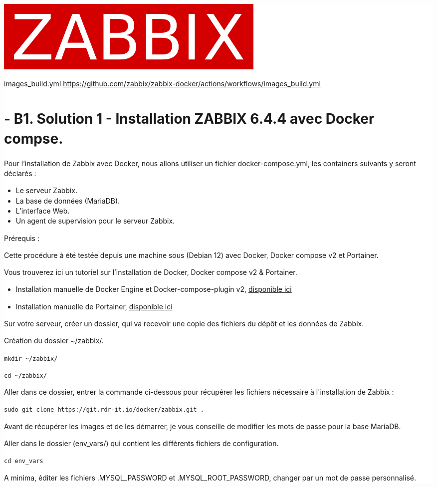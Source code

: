 ![zabbix-logo](./images/zabbix-logo.png)

images_build.yml
https://github.com/zabbix/zabbix-docker/actions/workflows/images_build.yml

# - B1. Solution 1 - Installation ZABBIX 6.4.4 avec Docker compse.

Pour l’installation de Zabbix avec Docker, nous allons utiliser un fichier docker-compose.yml, les containers suivants y seront déclarés :

- Le serveur Zabbix.
- La base de données (MariaDB).
- L’interface Web.
- Un agent de supervision pour le serveur Zabbix.

Prérequis :

Cette procédure à été testée depuis une machine sous (Debian 12) avec Docker, Docker compose v2 et Portainer.

Vous trouverez ici un tutoriel sur l’installation de Docker, Docker compose v2 & Portainer.

- Installation manuelle de Docker Engine et Docker-compose-plugin v2, [disponible ici](https://github.com/0xCyberLiTech/Docker/blob/main/README.md#balise-01)

- Installation manuelle de Portainer, [disponible ici](https://github.com/0xCyberLiTech/Docker/blob/main/README.md#installation-manuelle-de-portainer)

Sur votre serveur, créer un dossier, qui va recevoir une copie des fichiers du dépôt et les données de Zabbix.

Création du dossier ~/zabbix/.
```
mkdir ~/zabbix/
```
```
cd ~/zabbix/
```
Aller dans ce dossier, entrer la commande ci-dessous pour récupérer les fichiers nécessaire à l'installation de Zabbix :
```
sudo git clone https://git.rdr-it.io/docker/zabbix.git .
```

Avant de récupérer les images et de les démarrer, je vous conseille de modifier les mots de passe pour la base MariaDB.

Aller dans le dossier (env_vars/) qui contient les différents fichiers de configuration.
```
cd env_vars
```
A minima, éditer les fichiers .MYSQL_PASSWORD et .MYSQL_ROOT_PASSWORD, changer par un mot de passe personnalisé.
